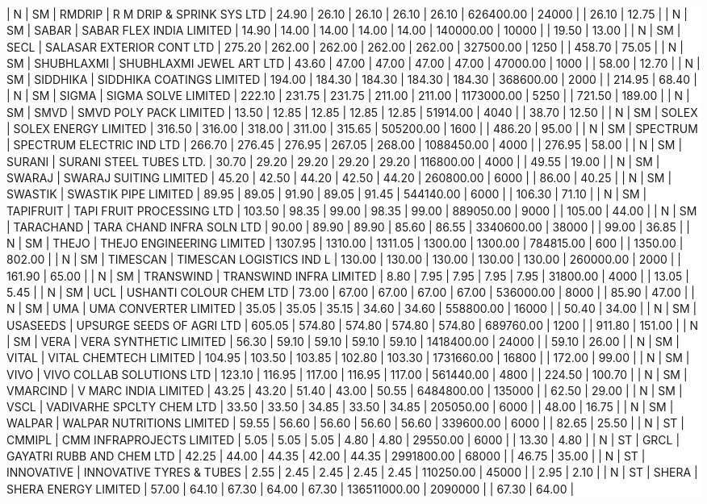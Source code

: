| N | SM | RMDRIP | R M DRIP & SPRINK SYS LTD | 24.90 | 26.10 | 26.10 | 26.10 | 26.10 | 626400.00 | 24000 |  | 26.10 | 12.75 |
| N | SM | SABAR | SABAR FLEX INDIA LIMITED | 14.90 | 14.00 | 14.00 | 14.00 | 14.00 | 140000.00 | 10000 |  | 19.50 | 13.00 |
| N | SM | SECL | SALASAR EXTERIOR CONT LTD | 275.20 | 262.00 | 262.00 | 262.00 | 262.00 | 327500.00 | 1250 |  | 458.70 | 75.05 |
| N | SM | SHUBHLAXMI | SHUBHLAXMI JEWEL ART LTD | 43.60 | 47.00 | 47.00 | 47.00 | 47.00 | 47000.00 | 1000 |  | 58.00 | 12.70 |
| N | SM | SIDDHIKA | SIDDHIKA COATINGS LIMITED | 194.00 | 184.30 | 184.30 | 184.30 | 184.30 | 368600.00 | 2000 |  | 214.95 | 68.40 |
| N | SM | SIGMA | SIGMA SOLVE LIMITED | 222.10 | 231.75 | 231.75 | 211.00 | 211.00 | 1173000.00 | 5250 |  | 721.50 | 189.00 |
| N | SM | SMVD | SMVD POLY PACK LIMITED | 13.50 | 12.85 | 12.85 | 12.85 | 12.85 | 51914.00 | 4040 |  | 38.70 | 12.50 |
| N | SM | SOLEX | SOLEX ENERGY LIMITED | 316.50 | 316.00 | 318.00 | 311.00 | 315.65 | 505200.00 | 1600 |  | 486.20 | 95.00 |
| N | SM | SPECTRUM | SPECTRUM ELECTRIC IND LTD | 266.70 | 276.45 | 276.95 | 267.05 | 268.00 | 1088450.00 | 4000 |  | 276.95 | 58.00 |
| N | SM | SURANI | SURANI STEEL TUBES LTD. | 30.70 | 29.20 | 29.20 | 29.20 | 29.20 | 116800.00 | 4000 |  | 49.55 | 19.00 |
| N | SM | SWARAJ | SWARAJ SUITING LIMITED | 45.20 | 42.50 | 44.20 | 42.50 | 44.20 | 260800.00 | 6000 |  | 86.00 | 40.25 |
| N | SM | SWASTIK | SWASTIK PIPE LIMITED | 89.95 | 89.05 | 91.90 | 89.05 | 91.45 | 544140.00 | 6000 |  | 106.30 | 71.10 |
| N | SM | TAPIFRUIT | TAPI FRUIT PROCESSING LTD | 103.50 | 98.35 | 99.00 | 98.35 | 99.00 | 889050.00 | 9000 |  | 105.00 | 44.00 |
| N | SM | TARACHAND | TARA CHAND INFRA SOLN LTD | 90.00 | 89.90 | 89.90 | 85.60 | 86.55 | 3340600.00 | 38000 |  | 99.00 | 36.85 |
| N | SM | THEJO | THEJO ENGINEERING LIMITED | 1307.95 | 1310.00 | 1311.05 | 1300.00 | 1300.00 | 784815.00 | 600 |  | 1350.00 | 802.00 |
| N | SM | TIMESCAN | TIMESCAN LOGISTICS IND L | 130.00 | 130.00 | 130.00 | 130.00 | 130.00 | 260000.00 | 2000 |  | 161.90 | 65.00 |
| N | SM | TRANSWIND | TRANSWIND INFRA LIMITED | 8.80 | 7.95 | 7.95 | 7.95 | 7.95 | 31800.00 | 4000 |  | 13.05 | 5.45 |
| N | SM | UCL | USHANTI COLOUR CHEM LTD | 73.00 | 67.00 | 67.00 | 67.00 | 67.00 | 536000.00 | 8000 |  | 85.90 | 47.00 |
| N | SM | UMA | UMA CONVERTER LIMITED | 35.05 | 35.05 | 35.15 | 34.60 | 34.60 | 558800.00 | 16000 |  | 50.40 | 34.00 |
| N | SM | USASEEDS | UPSURGE SEEDS OF AGRI LTD | 605.05 | 574.80 | 574.80 | 574.80 | 574.80 | 689760.00 | 1200 |  | 911.80 | 151.00 |
| N | SM | VERA | VERA SYNTHETIC LIMITED | 56.30 | 59.10 | 59.10 | 59.10 | 59.10 | 1418400.00 | 24000 |  | 59.10 | 26.00 |
| N | SM | VITAL | VITAL CHEMTECH LIMITED | 104.95 | 103.50 | 103.85 | 102.80 | 103.30 | 1731660.00 | 16800 |  | 172.00 | 99.00 |
| N | SM | VIVO | VIVO COLLAB SOLUTIONS LTD | 123.10 | 116.95 | 117.00 | 116.95 | 117.00 | 561440.00 | 4800 |  | 224.50 | 100.70 |
| N | SM | VMARCIND | V MARC INDIA LIMITED | 43.25 | 43.20 | 51.40 | 43.00 | 50.55 | 6484800.00 | 135000 |  | 62.50 | 29.00 |
| N | SM | VSCL | VADIVARHE SPCLTY CHEM LTD | 33.50 | 33.50 | 34.85 | 33.50 | 34.85 | 205050.00 | 6000 |  | 48.00 | 16.75 |
| N | SM | WALPAR | WALPAR NUTRITIONS LIMITED | 59.55 | 56.60 | 56.60 | 56.60 | 56.60 | 339600.00 | 6000 |  | 82.65 | 25.50 |
| N | ST | CMMIPL | CMM INFRAPROJECTS LIMITED | 5.05 | 5.05 | 5.05 | 4.80 | 4.80 | 29550.00 | 6000 |  | 13.30 | 4.80 |
| N | ST | GRCL | GAYATRI RUBB AND CHEM LTD | 42.25 | 44.00 | 44.35 | 42.00 | 44.35 | 2991800.00 | 68000 |  | 46.75 | 35.00 |
| N | ST | INNOVATIVE | INNOVATIVE TYRES & TUBES | 2.55 | 2.45 | 2.45 | 2.45 | 2.45 | 110250.00 | 45000 |  | 2.95 | 2.10 |
| N | ST | SHERA | SHERA ENERGY LIMITED | 57.00 | 64.10 | 67.30 | 64.00 | 67.30 | 136511000.00 | 2090000 |  | 67.30 | 64.00 |



